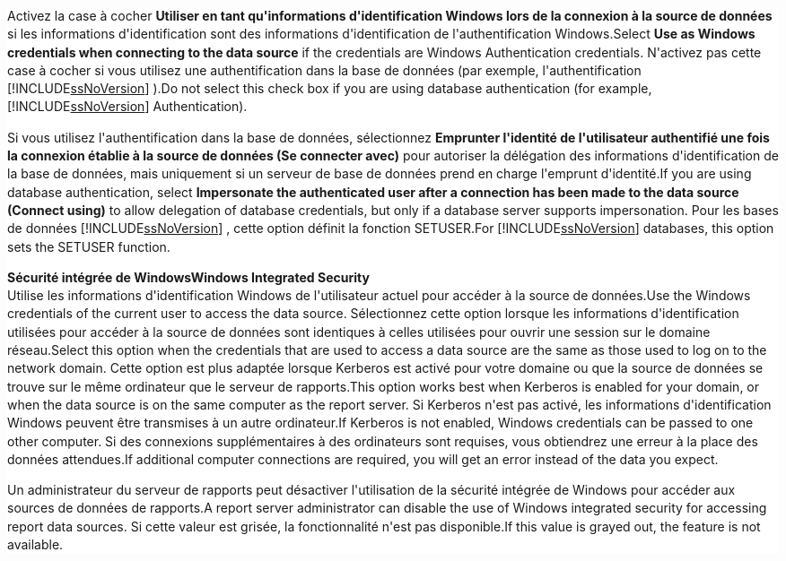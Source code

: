  <span data-ttu-id="9161e-156">Activez la case à cocher **Utiliser en tant qu'informations d'identification Windows lors de la connexion à la source de données** si les informations d'identification sont des informations d'identification de l'authentification Windows.</span><span class="sxs-lookup"><span data-stu-id="9161e-156">Select **Use as Windows credentials when connecting to the data source** if the credentials are Windows Authentication credentials.</span></span> <span data-ttu-id="9161e-157">N'activez pas cette case à cocher si vous utilisez une authentification dans la base de données (par exemple, l'authentification [!INCLUDE[ssNoVersion](../includes/ssnoversion-md.md)] ).</span><span class="sxs-lookup"><span data-stu-id="9161e-157">Do not select this check box if you are using database authentication (for example, [!INCLUDE[ssNoVersion](../includes/ssnoversion-md.md)] Authentication).</span></span>  
  
 <span data-ttu-id="9161e-158">Si vous utilisez l'authentification dans la base de données, sélectionnez **Emprunter l'identité de l'utilisateur authentifié une fois la connexion établie à la source de données (Se connecter avec)** pour autoriser la délégation des informations d'identification de la base de données, mais uniquement si un serveur de base de données prend en charge l'emprunt d'identité.</span><span class="sxs-lookup"><span data-stu-id="9161e-158">If you are using database authentication, select **Impersonate the authenticated user after a connection has been made to the data source (Connect using)** to allow delegation of database credentials, but only if a database server supports impersonation.</span></span> <span data-ttu-id="9161e-159">Pour les bases de données [!INCLUDE[ssNoVersion](../includes/ssnoversion-md.md)] , cette option définit la fonction SETUSER.</span><span class="sxs-lookup"><span data-stu-id="9161e-159">For [!INCLUDE[ssNoVersion](../includes/ssnoversion-md.md)] databases, this option sets the SETUSER function.</span></span>  
  
 <span data-ttu-id="9161e-160">**Sécurité intégrée de Windows**</span><span class="sxs-lookup"><span data-stu-id="9161e-160">**Windows Integrated Security**</span></span>  
 <span data-ttu-id="9161e-161">Utilise les informations d'identification Windows de l'utilisateur actuel pour accéder à la source de données.</span><span class="sxs-lookup"><span data-stu-id="9161e-161">Use the Windows credentials of the current user to access the data source.</span></span> <span data-ttu-id="9161e-162">Sélectionnez cette option lorsque les informations d'identification utilisées pour accéder à la source de données sont identiques à celles utilisées pour ouvrir une session sur le domaine réseau.</span><span class="sxs-lookup"><span data-stu-id="9161e-162">Select this option when the credentials that are used to access a data source are the same as those used to log on to the network domain.</span></span> <span data-ttu-id="9161e-163">Cette option est plus adaptée lorsque Kerberos est activé pour votre domaine ou que la source de données se trouve sur le même ordinateur que le serveur de rapports.</span><span class="sxs-lookup"><span data-stu-id="9161e-163">This option works best when Kerberos is enabled for your domain, or when the data source is on the same computer as the report server.</span></span> <span data-ttu-id="9161e-164">Si Kerberos n'est pas activé, les informations d'identification Windows peuvent être transmises à un autre ordinateur.</span><span class="sxs-lookup"><span data-stu-id="9161e-164">If Kerberos is not enabled, Windows credentials can be passed to one other computer.</span></span> <span data-ttu-id="9161e-165">Si des connexions supplémentaires à des ordinateurs sont requises, vous obtiendrez une erreur à la place des données attendues.</span><span class="sxs-lookup"><span data-stu-id="9161e-165">If additional computer connections are required, you will get an error instead of the data you expect.</span></span>  
  
 <span data-ttu-id="9161e-166">Un administrateur du serveur de rapports peut désactiver l'utilisation de la sécurité intégrée de Windows pour accéder aux sources de données de rapports.</span><span class="sxs-lookup"><span data-stu-id="9161e-166">A report server administrator can disable the use of Windows integrated security for accessing report data sources.</span></span> <span data-ttu-id="9161e-167">Si cette valeur est grisée, la fonctionnalité n'est pas disponible.</span><span class="sxs-lookup"><span data-stu-id="9161e-167">If this value is grayed out, the feature is not available.</span></span>  
  